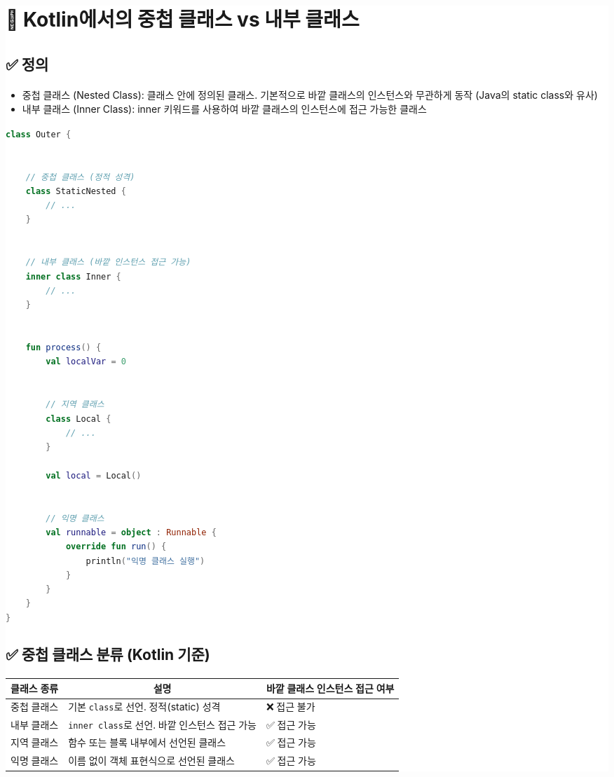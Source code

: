 # 🧠 Kotlin에서의 중첩 클래스 vs 내부 클래스
## ✅ 정의
- 중첩 클래스 (Nested Class): 클래스 안에 정의된 클래스. 기본적으로 바깥 클래스의 인스턴스와 무관하게 동작 (Java의 static class와 유사)
- 내부 클래스 (Inner Class): inner 키워드를 사용하여 바깥 클래스의 인스턴스에 접근 가능한 클래스
```kotlin
class Outer {


    // 중첩 클래스 (정적 성격)
    class StaticNested {
        // ...
    }


    // 내부 클래스 (바깥 인스턴스 접근 가능)
    inner class Inner {
        // ...
    }


    fun process() {
        val localVar = 0


        // 지역 클래스
        class Local {
            // ...
        }

        val local = Local()


        // 익명 클래스
        val runnable = object : Runnable {
            override fun run() {
                println("익명 클래스 실행")
            }
        }
    }
}
```


## ✅ 중첩 클래스 분류 (Kotlin 기준)
| 클래스 종류        | 설명                                      | 바깥 클래스 인스턴스 접근 여부 |
|--------------------|-------------------------------------------|-------------------------------|
| 중첩 클래스         | 기본 `class`로 선언. 정적(static) 성격     | ❌ 접근 불가                   |
| 내부 클래스         | `inner class`로 선언. 바깥 인스턴스 접근 가능 | ✅ 접근 가능                   |
| 지역 클래스         | 함수 또는 블록 내부에서 선언된 클래스       | ✅ 접근 가능                   |
| 익명 클래스         | 이름 없이 객체 표현식으로 선언된 클래스     | ✅ 접근 가능                   |

